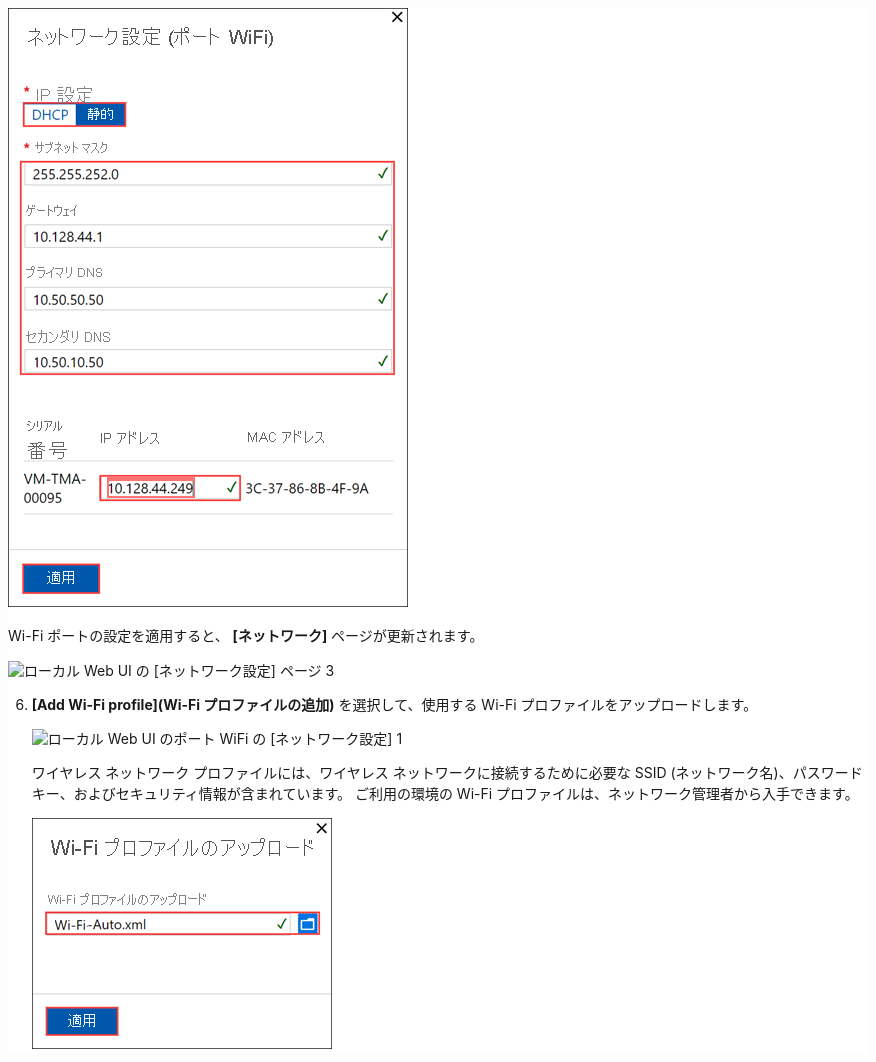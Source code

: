    ![ローカル Web UI の [ネットワーク設定] ページ 2](./media/azure-stack-edge-mini-r-deploy-configure-network-compute-web-proxy/configure-wifi-2.png)

   Wi-Fi ポートの設定を適用すると、 **[ネットワーク]** ページが更新されます。

   ![ローカル Web UI の [ネットワーク設定] ページ 3](./media/azure-stack-edge-mini-r-deploy-configure-network-compute-web-proxy/configure-wifi-4.png)

6. **[Add Wi-Fi profile]\(Wi-Fi プロファイルの追加\)** を選択して、使用する Wi-Fi プロファイルをアップロードします。 

   ![ローカル Web UI のポート WiFi の [ネットワーク設定] 1](./media/azure-stack-edge-mini-r-deploy-configure-network-compute-web-proxy/add-wifi-profile-1.png)

   ワイヤレス ネットワーク プロファイルには、ワイヤレス ネットワークに接続するために必要な SSID (ネットワーク名)、パスワード キー、およびセキュリティ情報が含まれています。 ご利用の環境の Wi-Fi プロファイルは、ネットワーク管理者から入手できます。

   ![ローカル Web UI のポート WiFi の [ネットワーク設定] 2](./media/azure-stack-edge-mini-r-deploy-configure-network-compute-web-proxy/add-wifi-profile-2.png)
